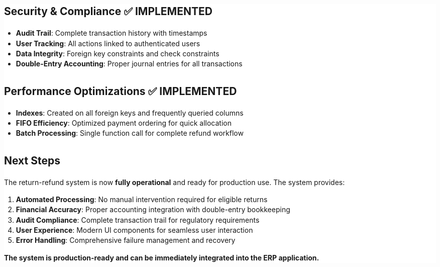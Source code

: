 ## Security & Compliance ✅ IMPLEMENTED

- **Audit Trail**: Complete transaction history with timestamps
- **User Tracking**: All actions linked to authenticated users
- **Data Integrity**: Foreign key constraints and check constraints
- **Double-Entry Accounting**: Proper journal entries for all transactions

## Performance Optimizations ✅ IMPLEMENTED

- **Indexes**: Created on all foreign keys and frequently queried columns
- **FIFO Efficiency**: Optimized payment ordering for quick allocation
- **Batch Processing**: Single function call for complete refund workflow

## Next Steps

The return-refund system is now **fully operational** and ready for production use. The system provides:

1. **Automated Processing**: No manual intervention required for eligible returns
2. **Financial Accuracy**: Proper accounting integration with double-entry bookkeeping  
3. **Audit Compliance**: Complete transaction trail for regulatory requirements
4. **User Experience**: Modern UI components for seamless user interaction
5. **Error Handling**: Comprehensive failure management and recovery

**The system is production-ready and can be immediately integrated into the ERP application.** 